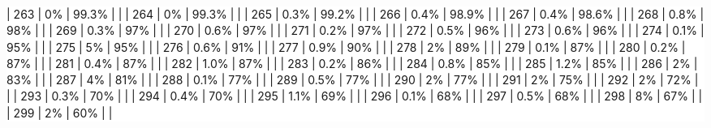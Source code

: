 | 263 | 0% | 99.3% |  |
| 264 | 0% | 99.3% |  |
| 265 | 0.3% | 99.2% |  |
| 266 | 0.4% | 98.9% |  |
| 267 | 0.4% | 98.6% |  |
| 268 | 0.8% | 98% |  |
| 269 | 0.3% | 97% |  |
| 270 | 0.6% | 97% |  |
| 271 | 0.2% | 97% |  |
| 272 | 0.5% | 96% |  |
| 273 | 0.6% | 96% |  |
| 274 | 0.1% | 95% |  |
| 275 | 5% | 95% |  |
| 276 | 0.6% | 91% |  |
| 277 | 0.9% | 90% |  |
| 278 | 2% | 89% |  |
| 279 | 0.1% | 87% |  |
| 280 | 0.2% | 87% |  |
| 281 | 0.4% | 87% |  |
| 282 | 1.0% | 87% |  |
| 283 | 0.2% | 86% |  |
| 284 | 0.8% | 85% |  |
| 285 | 1.2% | 85% |  |
| 286 | 2% | 83% |  |
| 287 | 4% | 81% |  |
| 288 | 0.1% | 77% |  |
| 289 | 0.5% | 77% |  |
| 290 | 2% | 77% |  |
| 291 | 2% | 75% |  |
| 292 | 2% | 72% |  |
| 293 | 0.3% | 70% |  |
| 294 | 0.4% | 70% |  |
| 295 | 1.1% | 69% |  |
| 296 | 0.1% | 68% |  |
| 297 | 0.5% | 68% |  |
| 298 | 8% | 67% |  |
| 299 | 2% | 60% |  |